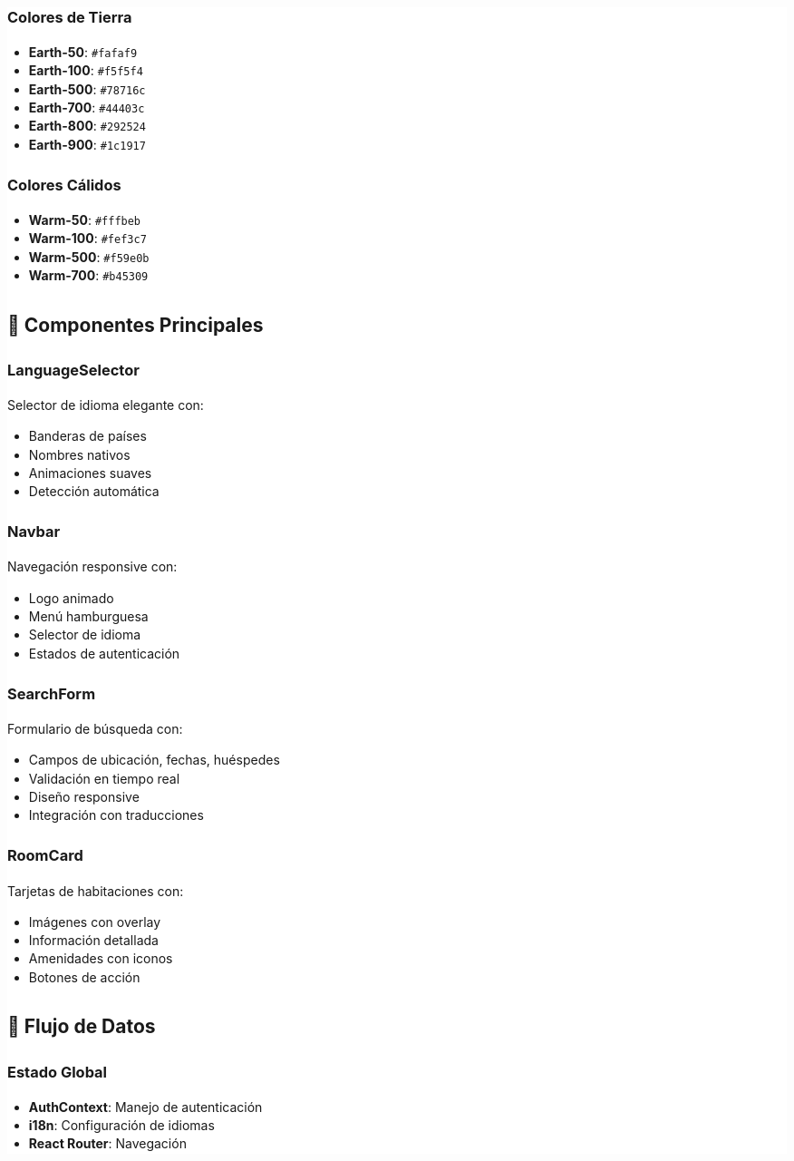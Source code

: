 ### Colores de Tierra
- **Earth-50**: `#fafaf9`
- **Earth-100**: `#f5f5f4`
- **Earth-500**: `#78716c`
- **Earth-700**: `#44403c`
- **Earth-800**: `#292524`
- **Earth-900**: `#1c1917`

### Colores Cálidos
- **Warm-50**: `#fffbeb`
- **Warm-100**: `#fef3c7`
- **Warm-500**: `#f59e0b`
- **Warm-700**: `#b45309`

## 📱 Componentes Principales

### LanguageSelector
Selector de idioma elegante con:
- Banderas de países
- Nombres nativos
- Animaciones suaves
- Detección automática

### Navbar
Navegación responsive con:
- Logo animado
- Menú hamburguesa
- Selector de idioma
- Estados de autenticación

### SearchForm
Formulario de búsqueda con:
- Campos de ubicación, fechas, huéspedes
- Validación en tiempo real
- Diseño responsive
- Integración con traducciones

### RoomCard
Tarjetas de habitaciones con:
- Imágenes con overlay
- Información detallada
- Amenidades con iconos
- Botones de acción

## 🔄 Flujo de Datos

### Estado Global
- **AuthContext**: Manejo de autenticación
- **i18n**: Configuración de idiomas
- **React Router**: Navegación
